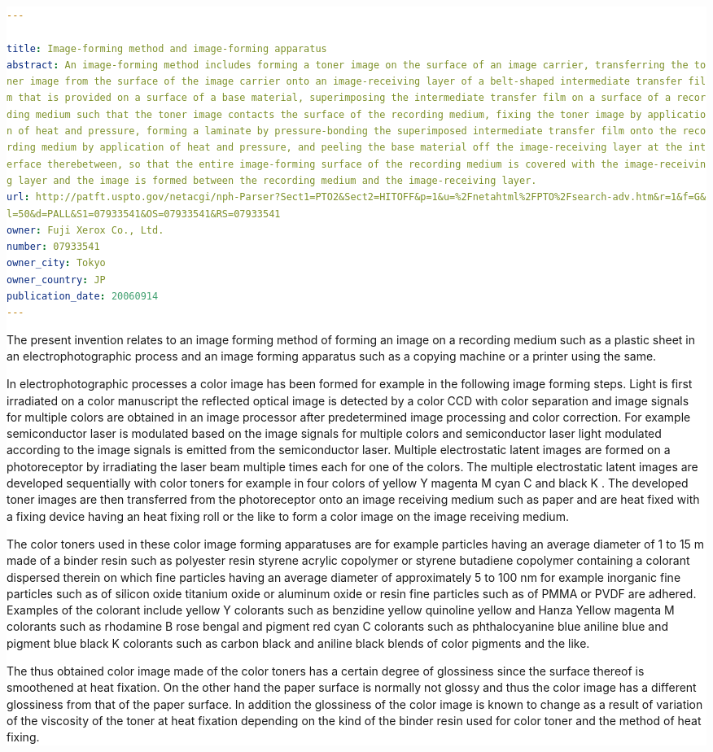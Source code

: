 ```yaml
---

title: Image-forming method and image-forming apparatus
abstract: An image-forming method includes forming a toner image on the surface of an image carrier, transferring the toner image from the surface of the image carrier onto an image-receiving layer of a belt-shaped intermediate transfer film that is provided on a surface of a base material, superimposing the intermediate transfer film on a surface of a recording medium such that the toner image contacts the surface of the recording medium, fixing the toner image by application of heat and pressure, forming a laminate by pressure-bonding the superimposed intermediate transfer film onto the recording medium by application of heat and pressure, and peeling the base material off the image-receiving layer at the interface therebetween, so that the entire image-forming surface of the recording medium is covered with the image-receiving layer and the image is formed between the recording medium and the image-receiving layer.
url: http://patft.uspto.gov/netacgi/nph-Parser?Sect1=PTO2&Sect2=HITOFF&p=1&u=%2Fnetahtml%2FPTO%2Fsearch-adv.htm&r=1&f=G&l=50&d=PALL&S1=07933541&OS=07933541&RS=07933541
owner: Fuji Xerox Co., Ltd.
number: 07933541
owner_city: Tokyo
owner_country: JP
publication_date: 20060914
---
```

The present invention relates to an image forming method of forming an image on a recording medium such as a plastic sheet in an electrophotographic process and an image forming apparatus such as a copying machine or a printer using the same.

In electrophotographic processes a color image has been formed for example in the following image forming steps. Light is first irradiated on a color manuscript the reflected optical image is detected by a color CCD with color separation and image signals for multiple colors are obtained in an image processor after predetermined image processing and color correction. For example semiconductor laser is modulated based on the image signals for multiple colors and semiconductor laser light modulated according to the image signals is emitted from the semiconductor laser. Multiple electrostatic latent images are formed on a photoreceptor by irradiating the laser beam multiple times each for one of the colors. The multiple electrostatic latent images are developed sequentially with color toners for example in four colors of yellow Y magenta M cyan C and black K . The developed toner images are then transferred from the photoreceptor onto an image receiving medium such as paper and are heat fixed with a fixing device having an heat fixing roll or the like to form a color image on the image receiving medium.

The color toners used in these color image forming apparatuses are for example particles having an average diameter of 1 to 15 m made of a binder resin such as polyester resin styrene acrylic copolymer or styrene butadiene copolymer containing a colorant dispersed therein on which fine particles having an average diameter of approximately 5 to 100 nm for example inorganic fine particles such as of silicon oxide titanium oxide or aluminum oxide or resin fine particles such as of PMMA or PVDF are adhered. Examples of the colorant include yellow Y colorants such as benzidine yellow quinoline yellow and Hanza Yellow magenta M colorants such as rhodamine B rose bengal and pigment red cyan C colorants such as phthalocyanine blue aniline blue and pigment blue black K colorants such as carbon black and aniline black blends of color pigments and the like.

The thus obtained color image made of the color toners has a certain degree of glossiness since the surface thereof is smoothened at heat fixation. On the other hand the paper surface is normally not glossy and thus the color image has a different glossiness from that of the paper surface. In addition the glossiness of the color image is known to change as a result of variation of the viscosity of the toner at heat fixation depending on the kind of the binder resin used for color toner and the method of heat fixing.
